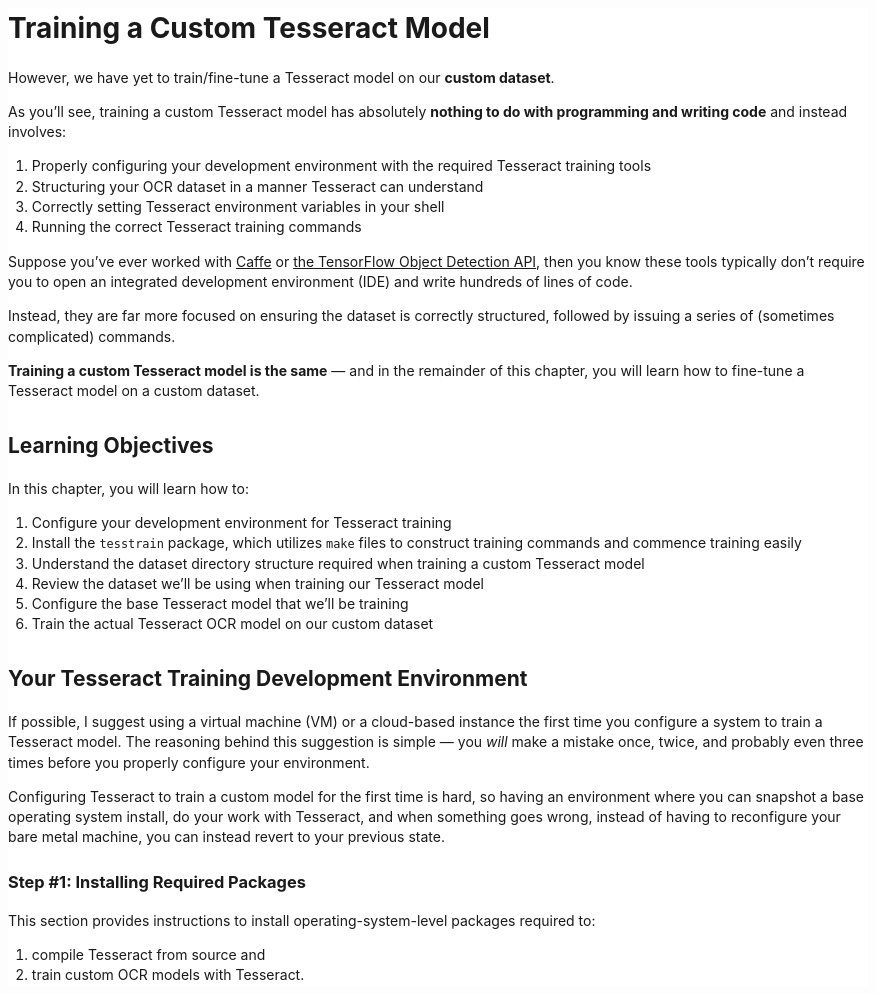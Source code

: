 # Training a Custom Tesseract Model

However, we have yet to train/fine-tune a Tesseract model on our **custom dataset**.

As you’ll see, training a custom Tesseract model has absolutely **nothing to do with
programming and writing code** and instead involves:

1. Properly configuring your development environment with the required Tesseract training
tools
1. Structuring your OCR dataset in a manner Tesseract can understand
1. Correctly setting Tesseract environment variables in your shell
1. Running the correct Tesseract training commands

Suppose you’ve ever worked with [Caffe](https://github.com/BVLC/caffe) or [the TensorFlow Object Detection API](https://github.com/TensorFlow/models/tree/master/research/object_detection),
then you know these tools typically don’t require you to open an integrated development
environment (IDE) and write hundreds of lines of code.

Instead, they are far more focused on ensuring the dataset is correctly structured, followed by
issuing a series of (sometimes complicated) commands.

**Training a custom Tesseract model is the same** — and in the remainder of this chapter,
you will learn how to fine-tune a Tesseract model on a custom dataset.

## Learning Objectives
In this chapter, you will learn how to:
1. Configure your development environment for Tesseract training
1. Install the ``tesstrain`` package, which utilizes ``make`` files to construct training
commands and commence training easily
1.  Understand the dataset directory structure required when training a custom Tesseract
model
1. Review the dataset we’ll be using when training our Tesseract model
1. Configure the base Tesseract model that we’ll be training
1. Train the actual Tesseract OCR model on our custom dataset

## Your Tesseract Training Development Environment
If possible, I suggest using a virtual machine (VM) or a cloud-based instance the first time you 
configure a system to train a Tesseract model. The reasoning behind this suggestion is simple
— you *will* make a mistake once, twice, and probably even three times before you properly
configure your environment.

Configuring Tesseract to train a custom model for the first time is hard, so having an
environment where you can snapshot a base operating system install, do your work with
Tesseract, and when something goes wrong, instead of having to reconfigure your bare metal
machine, you can instead revert to your previous state.

### Step #1: Installing Required Packages
This section provides instructions to install operating-system-level packages required to:
1. compile Tesseract from source and
1. train custom OCR models with Tesseract.
